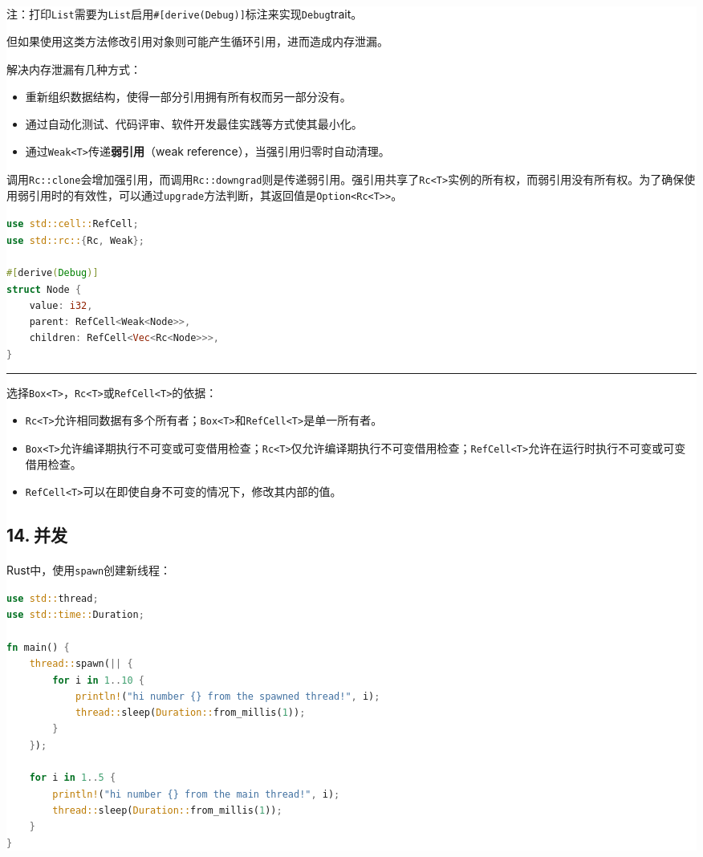 注：打印`List`需要为`List`启用`#[derive(Debug)]`标注来实现`Debug`trait。

但如果使用这类方法修改引用对象则可能产生循环引用，进而造成内存泄漏。

解决内存泄漏有几种方式：

- 重新组织数据结构，使得一部分引用拥有所有权而另一部分没有。

- 通过自动化测试、代码评审、软件开发最佳实践等方式使其最小化。

- 通过`Weak<T>`传递**弱引用**（weak reference），当强引用归零时自动清理。

调用`Rc::clone`会增加强引用，而调用`Rc::downgrad`则是传递弱引用。强引用共享了`Rc<T>`实例的所有权，而弱引用没有所有权。为了确保使用弱引用时的有效性，可以通过`upgrade`方法判断，其返回值是`Option<Rc<T>>`。

```rust
use std::cell::RefCell;
use std::rc::{Rc, Weak};

#[derive(Debug)]
struct Node {
    value: i32,
    parent: RefCell<Weak<Node>>,
    children: RefCell<Vec<Rc<Node>>>,
}
```

---

选择`Box<T>`，`Rc<T>`或`RefCell<T>`的依据：

- `Rc<T>`允许相同数据有多个所有者；`Box<T>`和`RefCell<T>`是单一所有者。

- `Box<T>`允许编译期执行不可变或可变借用检查；`Rc<T>`仅允许编译期执行不可变借用检查；`RefCell<T>`允许在运行时执行不可变或可变借用检查。

- `RefCell<T>`可以在即使自身不可变的情况下，修改其内部的值。

## 14. 并发

Rust中，使用`spawn`创建新线程：

```rust
use std::thread;
use std::time::Duration;

fn main() {
    thread::spawn(|| {
        for i in 1..10 {
            println!("hi number {} from the spawned thread!", i);
            thread::sleep(Duration::from_millis(1));
        }
    });

    for i in 1..5 {
        println!("hi number {} from the main thread!", i);
        thread::sleep(Duration::from_millis(1));
    }
}
```
